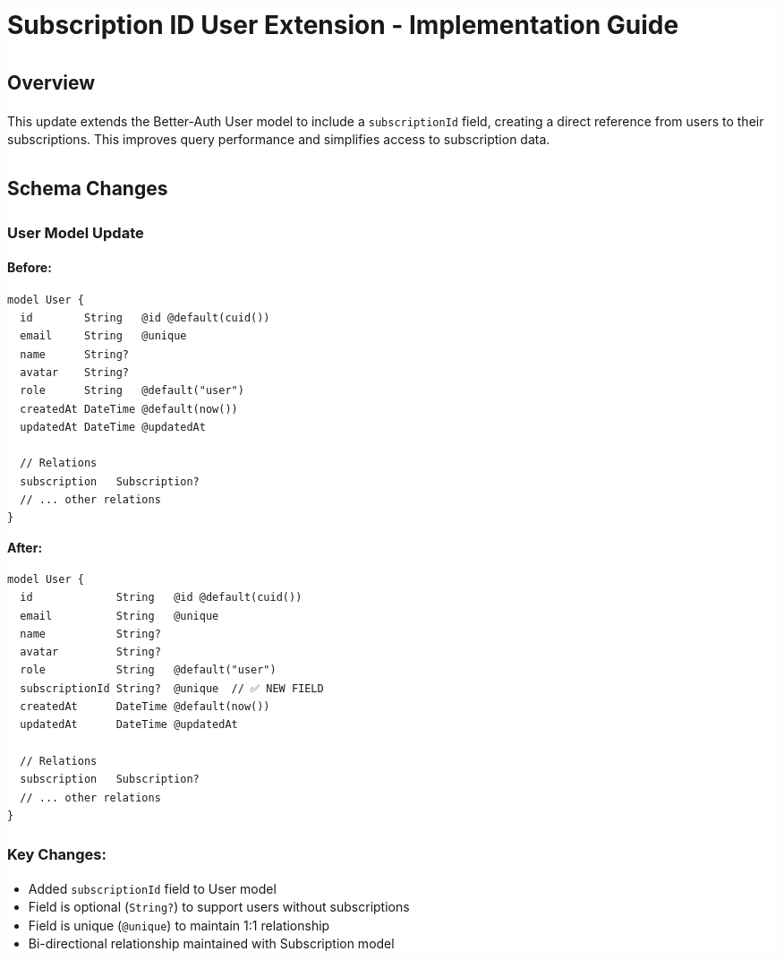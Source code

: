 # Subscription ID User Extension - Implementation Guide

## Overview

This update extends the Better-Auth User model to include a `subscriptionId` field, creating a direct reference from users to their subscriptions. This improves query performance and simplifies access to subscription data.

## Schema Changes

### User Model Update

**Before:**
```prisma
model User {
  id        String   @id @default(cuid())
  email     String   @unique
  name      String?
  avatar    String?
  role      String   @default("user")
  createdAt DateTime @default(now())
  updatedAt DateTime @updatedAt

  // Relations
  subscription   Subscription?
  // ... other relations
}
```

**After:**
```prisma
model User {
  id             String   @id @default(cuid())
  email          String   @unique
  name           String?
  avatar         String?
  role           String   @default("user")
  subscriptionId String?  @unique  // ✅ NEW FIELD
  createdAt      DateTime @default(now())
  updatedAt      DateTime @updatedAt

  // Relations
  subscription   Subscription?
  // ... other relations
}
```

### Key Changes:
- Added `subscriptionId` field to User model
- Field is optional (`String?`) to support users without subscriptions
- Field is unique (`@unique`) to maintain 1:1 relationship
- Bi-directional relationship maintained with Subscription model
